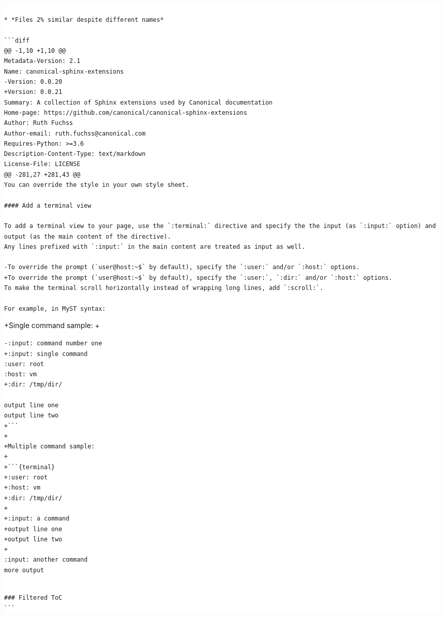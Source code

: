  ````

 * *Files 2% similar despite different names*

```diff
@@ -1,10 +1,10 @@
 Metadata-Version: 2.1
 Name: canonical-sphinx-extensions
-Version: 0.0.20
+Version: 0.0.21
 Summary: A collection of Sphinx extensions used by Canonical documentation
 Home-page: https://github.com/canonical/canonical-sphinx-extensions
 Author: Ruth Fuchss
 Author-email: ruth.fuchss@canonical.com
 Requires-Python: >=3.6
 Description-Content-Type: text/markdown
 License-File: LICENSE
@@ -281,27 +281,43 @@
 You can override the style in your own style sheet.
 
 #### Add a terminal view
 
 To add a terminal view to your page, use the `:terminal:` directive and specify the the input (as `:input:` option) and output (as the main content of the directive).
 Any lines prefixed with `:input:` in the main content are treated as input as well.
 
-To override the prompt (`user@host:~$` by default), specify the `:user:` and/or `:host:` options.
+To override the prompt (`user@host:~$` by default), specify the `:user:`, `:dir:` and/or `:host:` options.
 To make the terminal scroll horizontally instead of wrapping long lines, add `:scroll:`.
 
 For example, in MyST syntax:
 
 ````
+Single command sample:
+
 ```{terminal}
-:input: command number one
+:input: single command
 :user: root
 :host: vm
+:dir: /tmp/dir/
 
 output line one
 output line two
+```
+
+Multiple command sample:
+
+```{terminal}
+:user: root
+:host: vm
+:dir: /tmp/dir/
+
+:input: a command
+output line one
+output line two
+
 :input: another command
 more output
 ```
 ````
 
 ### Filtered ToC
```
 ````